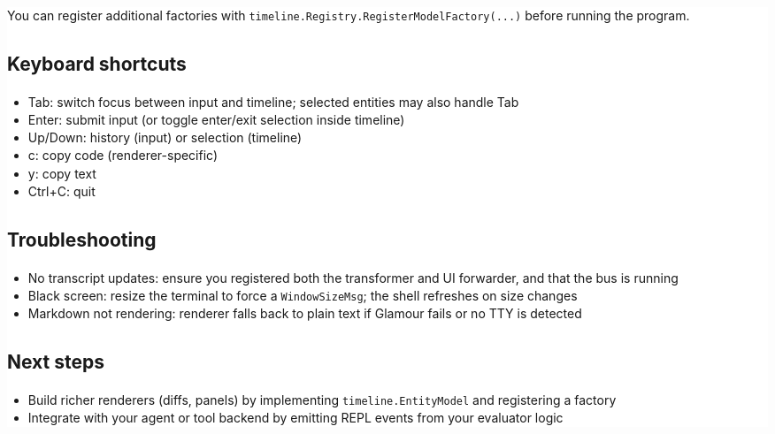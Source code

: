 You can register additional factories with `timeline.Registry.RegisterModelFactory(...)` before running the program.

## Keyboard shortcuts

- Tab: switch focus between input and timeline; selected entities may also handle Tab
- Enter: submit input (or toggle enter/exit selection inside timeline)
- Up/Down: history (input) or selection (timeline)
- c: copy code (renderer-specific)
- y: copy text
- Ctrl+C: quit

## Troubleshooting

- No transcript updates: ensure you registered both the transformer and UI forwarder, and that the bus is running
- Black screen: resize the terminal to force a `WindowSizeMsg`; the shell refreshes on size changes
- Markdown not rendering: renderer falls back to plain text if Glamour fails or no TTY is detected

## Next steps

- Build richer renderers (diffs, panels) by implementing `timeline.EntityModel` and registering a factory
- Integrate with your agent or tool backend by emitting REPL events from your evaluator logic


